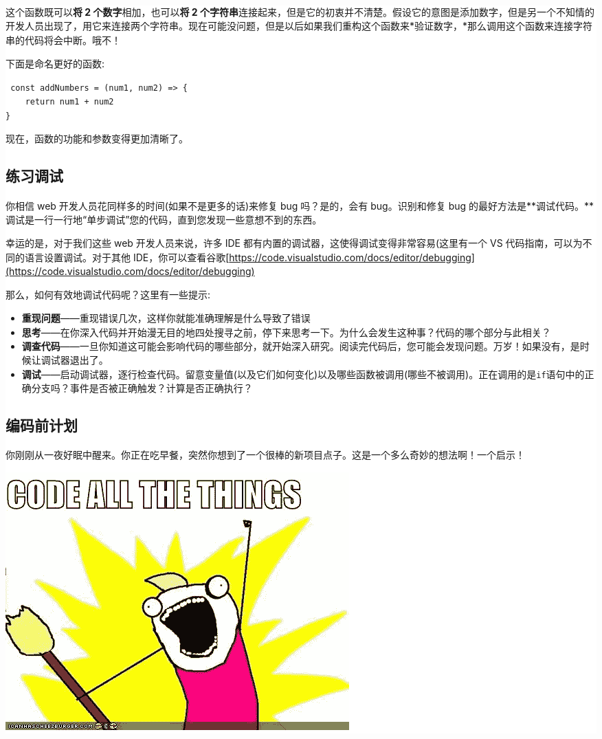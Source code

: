 这个函数既可以**将 2 个数字**相加，也可以**将 2 个字符串**连接起来，但是它的初衷并不清楚。假设它的意图是添加数字，但是另一个不知情的开发人员出现了，用它来连接两个字符串。现在可能没问题，但是以后如果我们重构这个函数来*验证数字，*那么调用这个函数来连接字符串的代码将会中断。哦不！

下面是命名更好的函数:

```
 const addNumbers = (num1, num2) => {
    return num1 + num2
} 
```

现在，函数的功能和参数变得更加清晰了。

## 练习调试

你相信 web 开发人员花同样多的时间(如果不是更多的话)来修复 bug 吗？是的，会有 bug。识别和修复 bug 的最好方法是**调试代码。**调试是一行一行地“单步调试”您的代码，直到您发现一些意想不到的东西。

幸运的是，对于我们这些 web 开发人员来说，许多 IDE 都有内置的调试器，这使得调试变得非常容易(这里有一个 VS 代码指南，可以为不同的语言设置调试。对于其他 IDE，你可以查看谷歌[https://code.visualstudio.com/docs/editor/debugging](https://code.visualstudio.com/docs/editor/debugging)

那么，如何有效地调试代码呢？这里有一些提示:

*   **重现问题**——重现错误几次，这样你就能准确理解是什么导致了错误
*   **思考**——在你深入代码并开始漫无目的地四处搜寻之前，停下来思考一下。为什么会发生这种事？代码的哪个部分与此相关？
*   **调查代码**——一旦你知道这可能会影响代码的哪些部分，就开始深入研究。阅读完代码后，您可能会发现问题。万岁！如果没有，是时候让调试器退出了。
*   **调试**——启动调试器，逐行检查代码。留意变量值(以及它们如何变化)以及哪些函数被调用(哪些不被调用)。正在调用的是`if`语句中的正确分支吗？事件是否被正确触发？计算是否正确执行？

## 编码前计划

你刚刚从一夜好眠中醒来。你正在吃早餐，突然你想到了一个很棒的新项目点子。这是一个多么奇妙的想法啊！一个启示！

![image-88](img/d76e311e35f805243c59b4c27ae0f8a9.png)
